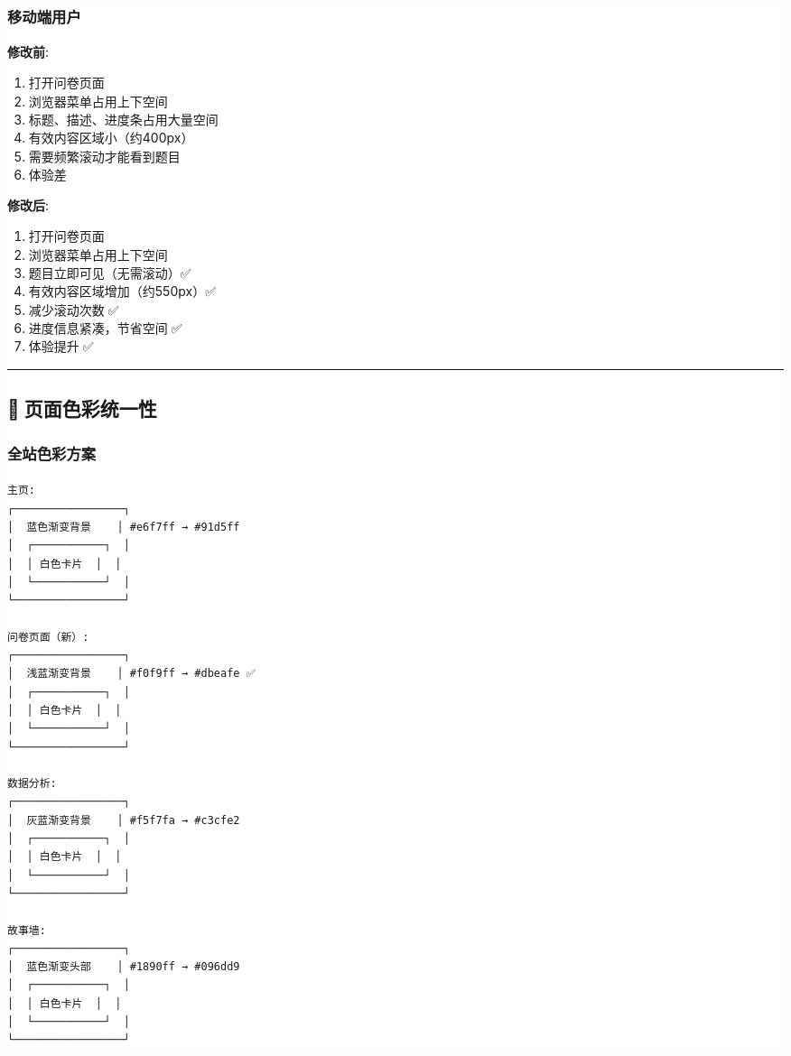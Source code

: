 
### 移动端用户

**修改前**:
1. 打开问卷页面
2. 浏览器菜单占用上下空间
3. 标题、描述、进度条占用大量空间
4. 有效内容区域小（约400px）
5. 需要频繁滚动才能看到题目
6. 体验差

**修改后**:
1. 打开问卷页面
2. 浏览器菜单占用上下空间
3. 题目立即可见（无需滚动）✅
4. 有效内容区域增加（约550px）✅
5. 减少滚动次数 ✅
6. 进度信息紧凑，节省空间 ✅
7. 体验提升 ✅

---

## 🎨 页面色彩统一性

### 全站色彩方案

```
主页:
┌─────────────────┐
│  蓝色渐变背景    │ #e6f7ff → #91d5ff
│  ┌───────────┐  │
│  │ 白色卡片  │  │
│  └───────────┘  │
└─────────────────┘

问卷页面（新）:
┌─────────────────┐
│  浅蓝渐变背景    │ #f0f9ff → #dbeafe ✅
│  ┌───────────┐  │
│  │ 白色卡片  │  │
│  └───────────┘  │
└─────────────────┘

数据分析:
┌─────────────────┐
│  灰蓝渐变背景    │ #f5f7fa → #c3cfe2
│  ┌───────────┐  │
│  │ 白色卡片  │  │
│  └───────────┘  │
└─────────────────┘

故事墙:
┌─────────────────┐
│  蓝色渐变头部    │ #1890ff → #096dd9
│  ┌───────────┐  │
│  │ 白色卡片  │  │
│  └───────────┘  │
└─────────────────┘
```
